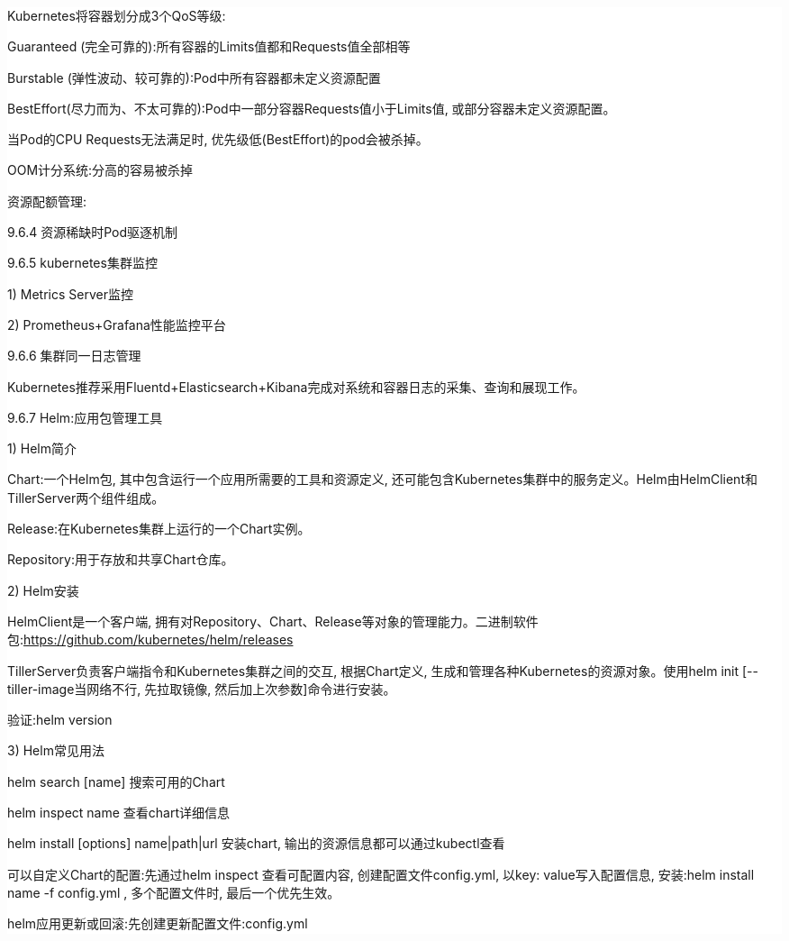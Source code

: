Kubernetes将容器划分成3个QoS等级:

Guaranteed (完全可靠的):所有容器的Limits值都和Requests值全部相等

Burstable (弹性波动、较可靠的):Pod中所有容器都未定义资源配置

BestEffort(尽力而为、不太可靠的):Pod中一部分容器Requests值小于Limits值,
或部分容器未定义资源配置。

当Pod的CPU Requests无法满足时, 优先级低(BestEffort)的pod会被杀掉。

OOM计分系统:分高的容易被杀掉

资源配额管理:

9.6.4 资源稀缺时Pod驱逐机制

9.6.5 kubernetes集群监控

1\) Metrics Server监控

2\) Prometheus+Grafana性能监控平台

9.6.6 集群同一日志管理

Kubernetes推荐采用Fluentd+Elasticsearch+Kibana完成对系统和容器日志的采集、查询和展现工作。

9.6.7 Helm:应用包管理工具

1\) Helm简介

Chart:一个Helm包, 其中包含运行一个应用所需要的工具和资源定义,
还可能包含Kubernetes集群中的服务定义。Helm由HelmClient和TillerServer两个组件组成。

Release:在Kubernetes集群上运行的一个Chart实例。

Repository:用于存放和共享Chart仓库。

2\) Helm安装

HelmClient是一个客户端,
拥有对Repository、Chart、Release等对象的管理能力。二进制软件包:<https://github.com/kubernetes/helm/releases>

TillerServer负责客户端指令和Kubernetes集群之间的交互, 根据Chart定义,
生成和管理各种Kubernetes的资源对象。使用helm init
\[\--tiller-image当网络不行, 先拉取镜像, 然后加上次参数\]命令进行安装。

验证:helm version

3\) Helm常见用法

helm search \[name\] 搜索可用的Chart

helm inspect name 查看chart详细信息

helm install \[options\] name\|path\|url 安装chart,
输出的资源信息都可以通过kubectl查看

可以自定义Chart的配置:先通过helm inspect 查看可配置内容,
创建配置文件config.yml, 以key: value写入配置信息, 安装:helm install name
-f config.yml , 多个配置文件时, 最后一个优先生效。

helm应用更新或回滚:先创建更新配置文件:config.yml
